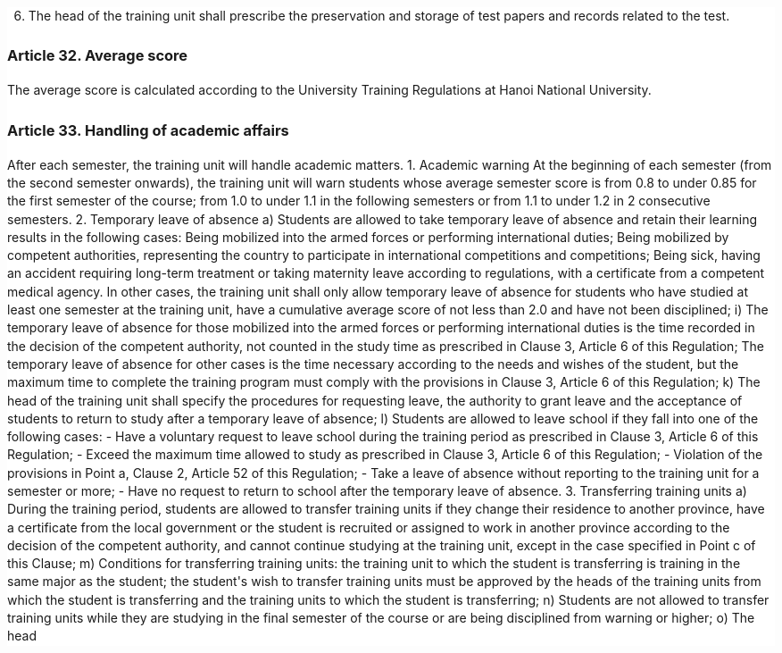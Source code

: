 6.  The head of the training unit shall prescribe the preservation and
    storage of test papers and records related to the test.

### Article 32. Average score

The average score is calculated according to the University Training
Regulations at Hanoi National University.

### Article 33. Handling of academic affairs

After each semester, the training unit will handle academic matters. 1.
Academic warning At the beginning of each semester (from the second
semester onwards), the training unit will warn students whose average
semester score is from 0.8 to under 0.85 for the first semester of the
course; from 1.0 to under 1.1 in the following semesters or from 1.1 to
under 1.2 in 2 consecutive semesters. 2. Temporary leave of absence a)
Students are allowed to take temporary leave of absence and retain their
learning results in the following cases: Being mobilized into the armed
forces or performing international duties; Being mobilized by competent
authorities, representing the country to participate in international
competitions and competitions; Being sick, having an accident requiring
long-term treatment or taking maternity leave according to regulations,
with a certificate from a competent medical agency. In other cases, the
training unit shall only allow temporary leave of absence for students
who have studied at least one semester at the training unit, have a
cumulative average score of not less than 2.0 and have not been
disciplined;
    i) The temporary leave of absence for those mobilized into
the armed forces or performing international duties is the time recorded
in the decision of the competent authority, not counted in the study
time as prescribed in Clause 3, Article 6 of this Regulation; The
temporary leave of absence for other cases is the time necessary
according to the needs and wishes of the student, but the maximum time
to complete the training program must comply with the provisions in
Clause 3, Article 6 of this Regulation;
    k) The head of the training unit
shall specify the procedures for requesting leave, the authority to
grant leave and the acceptance of students to return to study after a
temporary leave of absence;
    l) Students are allowed to leave school if
they fall into one of the following cases: - Have a voluntary request to
leave school during the training period as prescribed in Clause 3,
Article 6 of this Regulation; - Exceed the maximum time allowed to study
as prescribed in Clause 3, Article 6 of this Regulation; - Violation of
the provisions in Point a, Clause 2, Article 52 of this Regulation; -
Take a leave of absence without reporting to the training unit for a
semester or more; - Have no request to return to school after the
temporary leave of absence. 3. Transferring training units a) During the
training period, students are allowed to transfer training units if they
change their residence to another province, have a certificate from the
local government or the student is recruited or assigned to work in
another province according to the decision of the competent authority,
and cannot continue studying at the training unit, except in the case
specified in Point c of this Clause;
    m) Conditions for transferring
training units: the training unit to which the student is transferring
is training in the same major as the student; the student's wish to
transfer training units must be approved by the heads of the training
units from which the student is transferring and the training units to
which the student is transferring;
    n) Students are not allowed to
transfer training units while they are studying in the final semester of
the course or are being disciplined from warning or higher;
    o) The head